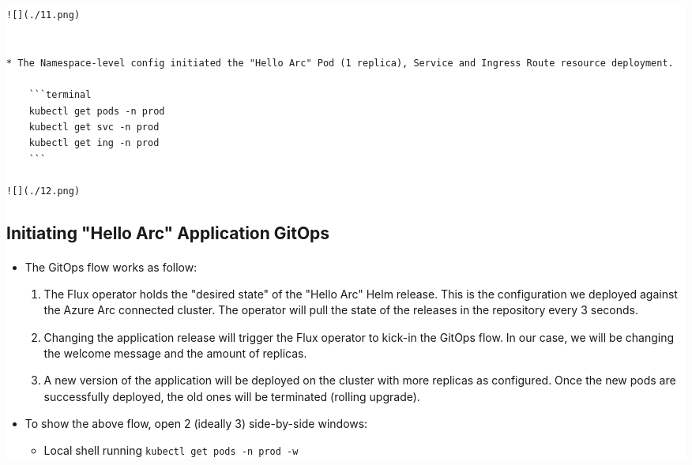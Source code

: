     ![](./11.png)


    * The Namespace-level config initiated the "Hello Arc" Pod (1 replica), Service and Ingress Route resource deployment.

        ```terminal
        kubectl get pods -n prod
        kubectl get svc -n prod
        kubectl get ing -n prod
        ```

    ![](./12.png) 

## Initiating "Hello Arc" Application GitOps

* The GitOps flow works as follow:

    1. The Flux operator holds the "desired state" of the "Hello Arc" Helm release. This is the configuration we deployed against the Azure Arc connected cluster. The operator will pull the state of the releases in the repository every 3 seconds.

    2. Changing the application release will trigger the Flux operator to kick-in the GitOps flow. In our case, we will be changing the welcome message and the amount of replicas.

    3. A new version of the application will be deployed on the cluster with more replicas as configured. Once the new pods are successfully deployed, the old ones will be terminated (rolling upgrade). 

* To show the above flow, open 2 (ideally 3) side-by-side windows:

    - Local shell running ```kubectl get pods -n prod -w```
